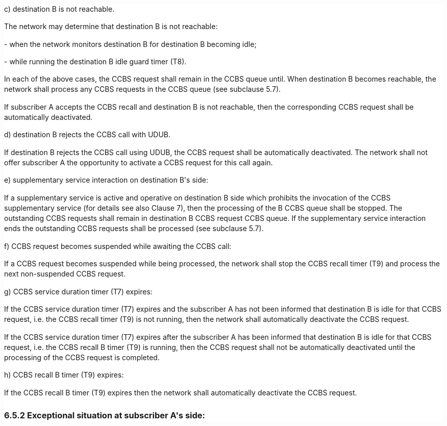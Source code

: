 c\) destination B is not reachable.

The network may determine that destination B is not reachable:

\- when the network monitors destination B for destination B becoming
idle;

\- while running the destination B idle guard timer (T8).

In each of the above cases, the CCBS request shall remain in the CCBS
queue until. When destination B becomes reachable, the network shall
process any CCBS requests in the CCBS queue (see subclause 5.7).

If subscriber A accepts the CCBS recall and destination B is not
reachable, then the corresponding CCBS request shall be automatically
deactivated.

d\) destination B rejects the CCBS call with UDUB.

If destination B rejects the CCBS call using UDUB, the CCBS request
shall be automatically deactivated. The network shall not offer
subscriber A the opportunity to activate a CCBS request for this call
again.

e\) supplementary service interaction on destination B\'s side:

If a supplementary service is active and operative on destination B side
which prohibits the invocation of the CCBS supplementary service (for
details see also Clause 7), then the processing of the B CCBS queue
shall be stopped. The outstanding CCBS requests shall remain in
destination B CCBS request CCBS queue. If the supplementary service
interaction ends the outstanding CCBS requests shall be processed (see
subclause 5.7).

f\) CCBS request becomes suspended while awaiting the CCBS call:

If a CCBS request becomes suspended while being processed, the network
shall stop the CCBS recall timer (T9) and process the next non-suspended
CCBS request.

g\) CCBS service duration timer (T7) expires:

If the CCBS service duration timer (T7) expires and the subscriber A has
not been informed that destination B is idle for that CCBS request, i.e.
the CCBS recall timer (T9) is not running, then the network shall
automatically deactivate the CCBS request.

If the CCBS service duration timer (T7) expires after the subscriber A
has been informed that destination B is idle for that CCBS request, i.e.
the CCBS recall B timer (T9) is running, then the CCBS request shall not
be automatically deactivated until the processing of the CCBS request is
completed.

h\) CCBS recall B timer (T9) expires:

If the CCBS recall B timer (T9) expires then the network shall
automatically deactivate the CCBS request.

### 6.5.2 Exceptional situation at subscriber A\'s side:
